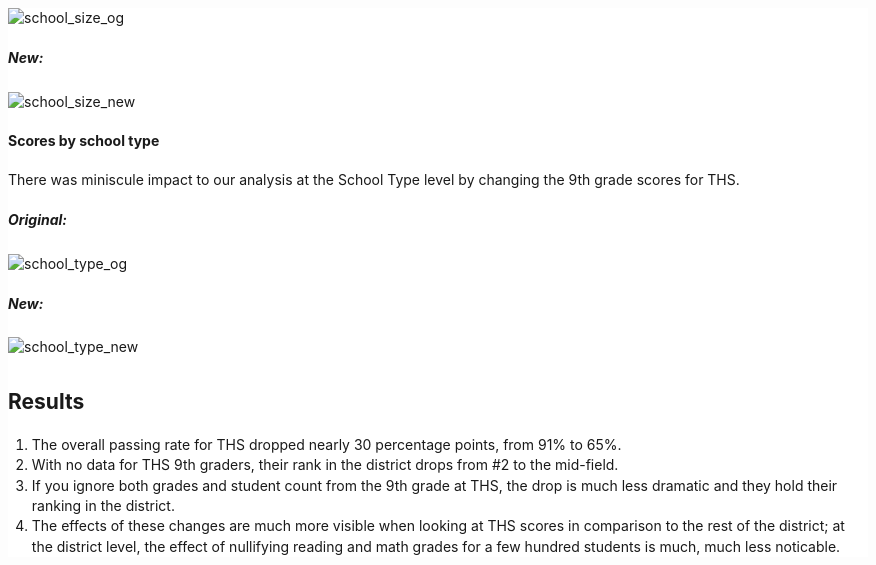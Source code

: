 ![school_size_og](https://user-images.githubusercontent.com/100387078/159999903-bcbe5bcb-73c7-43a6-a7e9-1fc58f28af3e.png)


##### New:

![school_size_new](https://user-images.githubusercontent.com/100387078/159999922-08ed9a0e-7a3a-4b9d-bce6-06f6eeb42029.png)


#### Scores by school type
There was miniscule impact to our analysis at the School Type level by changing the 9th grade scores for THS.


##### Original:

![school_type_og](https://user-images.githubusercontent.com/100387078/160000025-f4b10b95-dea7-4dea-bfe1-a1b5dbcc8ec0.png)


##### New:

![school_type_new](https://user-images.githubusercontent.com/100387078/160000042-70e4d0a3-7685-45e7-99d6-237a2fa833cc.png)


## Results
1. The overall passing rate for THS dropped nearly 30 percentage points, from 91% to 65%.
2. With no data for THS 9th graders, their rank in the district drops from #2 to the mid-field.
3. If you ignore both grades and student count from the 9th grade at THS, the drop is much less dramatic and they hold their ranking in the district.
4. The effects of these changes are much more visible when looking at THS scores in comparison to the rest of the district; at the district level, the effect of nullifying reading and math grades for a few hundred students is much, much less noticable.

